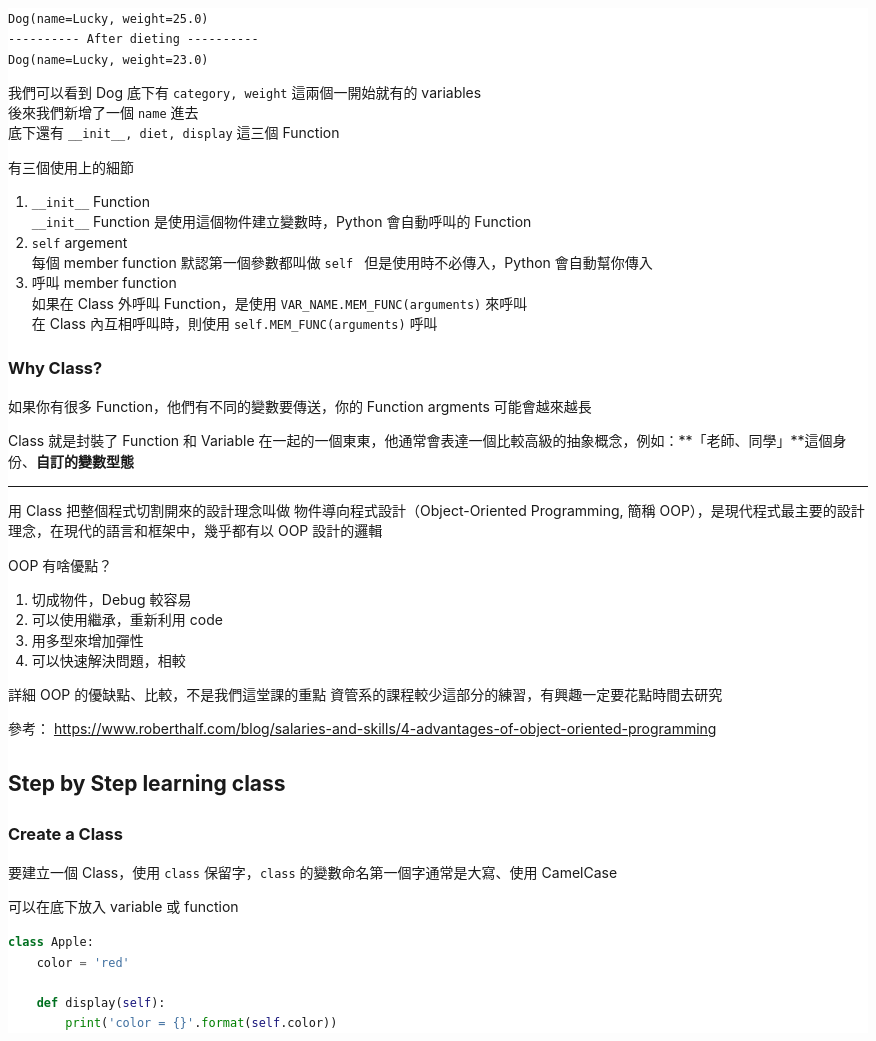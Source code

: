     Dog(name=Lucky, weight=25.0)
    ---------- After dieting ----------
    Dog(name=Lucky, weight=23.0)


我們可以看到 Dog 底下有 `category, weight` 這兩個一開始就有的 variables  
後來我們新增了一個 `name` 進去  
底下還有 `__init__, diet, display` 這三個 Function

有三個使用上的細節

1. `__init__` Function  
    `__init__` Function 是使用這個物件建立變數時，Python 會自動呼叫的 Function
2. `self` argement  
    每個 member function 默認第一個參數都叫做 `self ` 
    但是使用時不必傳入，Python 會自動幫你傳入
3. 呼叫 member function  
    如果在 Class 外呼叫 Function，是使用 `VAR_NAME.MEM_FUNC(arguments)` 來呼叫  
    在 Class 內互相呼叫時，則使用 `self.MEM_FUNC(arguments)` 呼叫

### Why Class?

如果你有很多 Function，他們有不同的變數要傳送，你的 Function argments 可能會越來越長

Class 就是封裝了 Function 和 Variable 在一起的一個東東，他通常會表達一個比較高級的抽象概念，例如：**「老師、同學」**這個身份、**自訂的變數型態**

---

用 Class 把整個程式切割開來的設計理念叫做 物件導向程式設計（Object-Oriented Programming, 簡稱 OOP），是現代程式最主要的設計理念，在現代的語言和框架中，幾乎都有以 OOP 設計的邏輯

OOP 有啥優點？

1. 切成物件，Debug 較容易
2. 可以使用繼承，重新利用 code
3. 用多型來增加彈性
4. 可以快速解決問題，相較

詳細 OOP 的優缺點、比較，不是我們這堂課的重點
資管系的課程較少這部分的練習，有興趣一定要花點時間去研究

參考：
https://www.roberthalf.com/blog/salaries-and-skills/4-advantages-of-object-oriented-programming

## Step by Step learning class
### Create a Class
要建立一個 Class，使用 `class` 保留字，`class` 的變數命名第一個字通常是大寫、使用 CamelCase

可以在底下放入 variable 或 function

```python
class Apple:
    color = 'red'
    
    def display(self):
        print('color = {}'.format(self.color))
```
